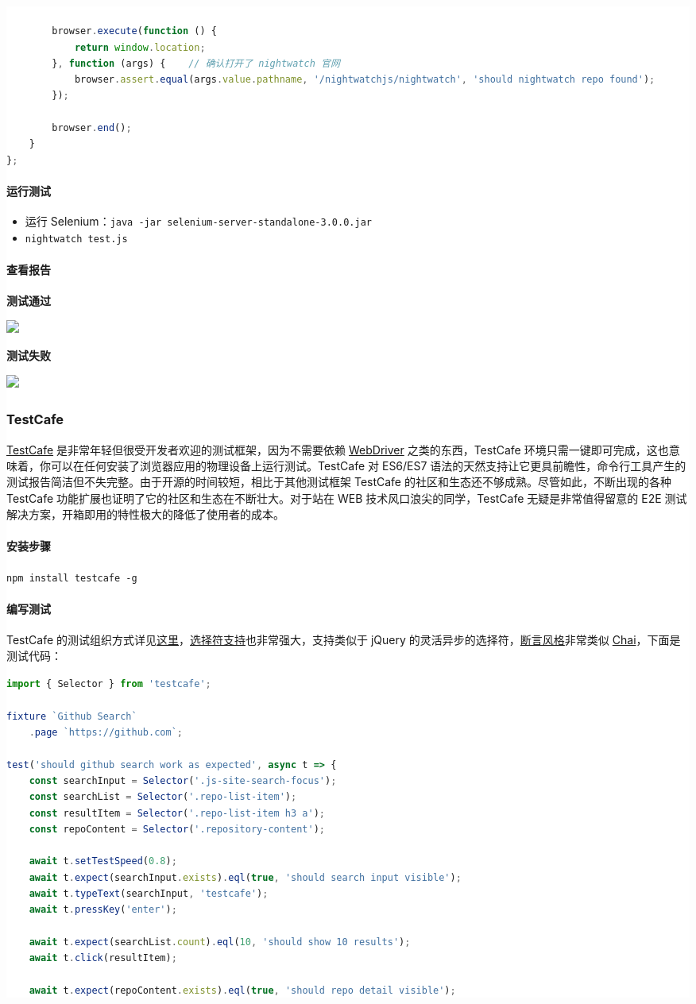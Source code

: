 ```javascript

        browser.execute(function () {
            return window.location;
        }, function (args) {    // 确认打开了 nightwatch 官网
            browser.assert.equal(args.value.pathname, '/nightwatchjs/nightwatch', 'should nightwatch repo found');
        });

        browser.end();
    }
};
```

#### 运行测试

* 运行 Selenium：`java -jar selenium-server-standalone-3.0.0.jar`
* `nightwatch test.js`

#### 查看报告

**测试通过**

![][21]

**测试失败**

![][22]

### TestCafe

[TestCafe][6] 是非常年轻但很受开发者欢迎的测试框架，因为不需要依赖 [WebDriver][33] 之类的东西，TestCafe 环境只需一键即可完成，这也意味着，你可以在任何安装了浏览器应用的物理设备上运行测试。TestCafe 对 ES6/ES7 语法的天然支持让它更具前瞻性，命令行工具产生的测试报告简洁但不失完整。由于开源的时间较短，相比于其他测试框架 TestCafe 的社区和生态还不够成熟。尽管如此，不断出现的各种 TestCafe 功能扩展也证明了它的社区和生态在不断壮大。对于站在 WEB 技术风口浪尖的同学，TestCafe 无疑是非常值得留意的 E2E 测试解决方案，开箱即用的特性极大的降低了使用者的成本。

#### 安装步骤

`npm install testcafe -g`

#### 编写测试

TestCafe 的测试组织方式详见[这里][27]，[选择符支持][28]也非常强大，支持类似于 jQuery 的灵活异步的选择符，[断言风格][29]非常类似 [Chai](http://chaijs.com/)，下面是测试代码：

```javascript
import { Selector } from 'testcafe';

fixture `Github Search`
    .page `https://github.com`;

test('should github search work as expected', async t => {
    const searchInput = Selector('.js-site-search-focus');
    const searchList = Selector('.repo-list-item');
    const resultItem = Selector('.repo-list-item h3 a');
    const repoContent = Selector('.repository-content');

    await t.setTestSpeed(0.8);
    await t.expect(searchInput.exists).eql(true, 'should search input visible');
    await t.typeText(searchInput, 'testcafe');
    await t.pressKey('enter');

    await t.expect(searchList.count).eql(10, 'should show 10 results');
    await t.click(resultItem);

    await t.expect(repoContent.exists).eql(true, 'should repo detail visible');

```

[0]: http://casperjs.org/
[1]: https://github.com/casperjs/casperjs
[2]: http://www.protractortest.org/
[3]: https://github.com/angular/protractor
[4]: http://nightwatchjs.org/
[5]: https://github.com/nightwatchjs/nightwatch
[6]: https://devexpress.github.io/testcafe/
[7]: https://github.com/DevExpress/testcafe
[8]: http://codecept.io/
[9]: https://github.com/Codeception/CodeceptJS
[10]: http://phantomjs.org/
[11]: https://slimerjs.org/
[12]: reports/casperjs-success.png
[13]: reports/casperjs-fail.png
[14]: https://angular.io/
[15]: https://angularjs.org/
[16]: reports/protractor-success.png
[17]: reports/protractor-failure.png
[18]: http://selenium-release.storage.googleapis.com/index.html
[19]: https://sites.google.com/a/chromium.org/chromedriver/downloads
[20]: http://nightwatchjs.org/getingstarted
[21]: reports/nightwatch-success.png
[22]: reports/nightwatch-failure.png
[23]: reports/testcafe-success.png
[24]: reports/testcafe-failure.png
[25]: reports/codecept-success.png
[26]: reports/codecept-failure.png
[27]: http://devexpress.github.io/testcafe/documentation/test-api/test-code-structure.html
[28]: https://devexpress.github.io/testcafe/documentation/test-api/selecting-page-elements/
[29]: https://devexpress.github.io/testcafe/documentation/test-api/assertions/
[30]: http://nightwatchjs.org/gettingstarted#installation
[31]: https://jasmine.github.io/
[32]: https://mochajs.org/
[33]: http://webdriver.io/
[34]: https://www.tutorialspoint.com/software_testing_dictionary/end_to_end_testing.htm
[35]: http://coffeescript.org/
[36]: https://medium.com/@adrian_lewis/top-5-most-rated-node-js-frameworks-for-end-to-end-web-testing-f8ebca4e5d44#.e03ky5jgy
[37]: https://github.com/wangshijun/5-most-popular-nodejs-e2e-framework
